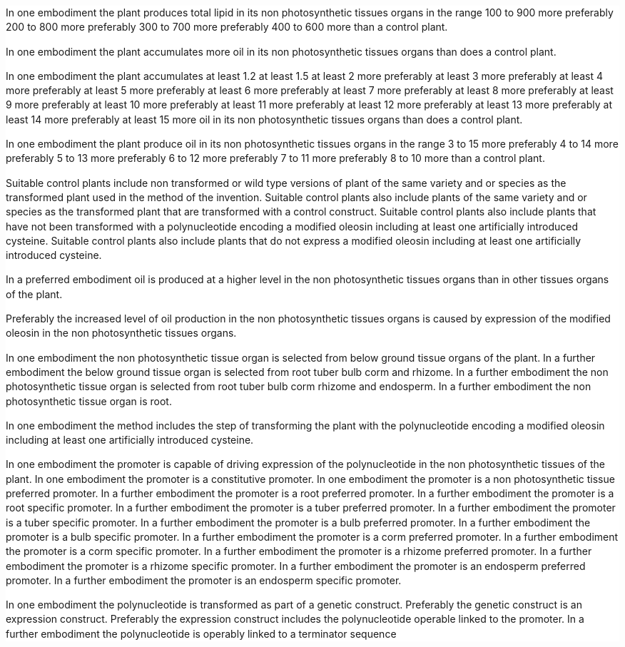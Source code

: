 In one embodiment the plant produces total lipid in its non photosynthetic tissues organs in the range 100 to 900 more preferably 200 to 800 more preferably 300 to 700 more preferably 400 to 600 more than a control plant.

In one embodiment the plant accumulates more oil in its non photosynthetic tissues organs than does a control plant.

In one embodiment the plant accumulates at least 1.2 at least 1.5 at least 2 more preferably at least 3 more preferably at least 4 more preferably at least 5 more preferably at least 6 more preferably at least 7 more preferably at least 8 more preferably at least 9 more preferably at least 10 more preferably at least 11 more preferably at least 12 more preferably at least 13 more preferably at least 14 more preferably at least 15 more oil in its non photosynthetic tissues organs than does a control plant.

In one embodiment the plant produce oil in its non photosynthetic tissues organs in the range 3 to 15 more preferably 4 to 14 more preferably 5 to 13 more preferably 6 to 12 more preferably 7 to 11 more preferably 8 to 10 more than a control plant.

Suitable control plants include non transformed or wild type versions of plant of the same variety and or species as the transformed plant used in the method of the invention. Suitable control plants also include plants of the same variety and or species as the transformed plant that are transformed with a control construct. Suitable control plants also include plants that have not been transformed with a polynucleotide encoding a modified oleosin including at least one artificially introduced cysteine. Suitable control plants also include plants that do not express a modified oleosin including at least one artificially introduced cysteine.

In a preferred embodiment oil is produced at a higher level in the non photosynthetic tissues organs than in other tissues organs of the plant.

Preferably the increased level of oil production in the non photosynthetic tissues organs is caused by expression of the modified oleosin in the non photosynthetic tissues organs.

In one embodiment the non photosynthetic tissue organ is selected from below ground tissue organs of the plant. In a further embodiment the below ground tissue organ is selected from root tuber bulb corm and rhizome. In a further embodiment the non photosynthetic tissue organ is selected from root tuber bulb corm rhizome and endosperm. In a further embodiment the non photosynthetic tissue organ is root.

In one embodiment the method includes the step of transforming the plant with the polynucleotide encoding a modified oleosin including at least one artificially introduced cysteine.

In one embodiment the promoter is capable of driving expression of the polynucleotide in the non photosynthetic tissues of the plant. In one embodiment the promoter is a constitutive promoter. In one embodiment the promoter is a non photosynthetic tissue preferred promoter. In a further embodiment the promoter is a root preferred promoter. In a further embodiment the promoter is a root specific promoter. In a further embodiment the promoter is a tuber preferred promoter. In a further embodiment the promoter is a tuber specific promoter. In a further embodiment the promoter is a bulb preferred promoter. In a further embodiment the promoter is a bulb specific promoter. In a further embodiment the promoter is a corm preferred promoter. In a further embodiment the promoter is a corm specific promoter. In a further embodiment the promoter is a rhizome preferred promoter. In a further embodiment the promoter is a rhizome specific promoter. In a further embodiment the promoter is an endosperm preferred promoter. In a further embodiment the promoter is an endosperm specific promoter.

In one embodiment the polynucleotide is transformed as part of a genetic construct. Preferably the genetic construct is an expression construct. Preferably the expression construct includes the polynucleotide operable linked to the promoter. In a further embodiment the polynucleotide is operably linked to a terminator sequence
